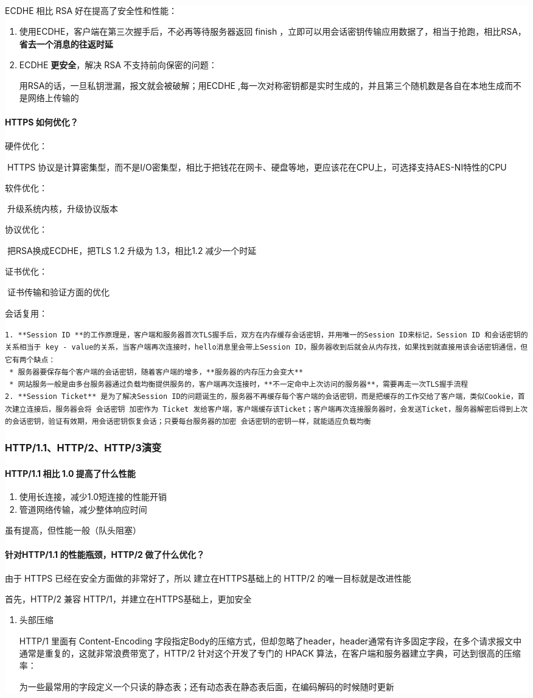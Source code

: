 ECDHE 相比 RSA 好在提高了安全性和性能：

1. 使用ECDHE，客户端在第三次握手后，不必再等待服务器返回 finish ，立即可以用会话密钥传输应用数据了，相当于抢跑，相比RSA，**省去一个消息的往返时延**

2. ECDHE **更安全**，解决 RSA 不支持前向保密的问题：

   用RSA的话，一旦私钥泄漏，报文就会被破解；用ECDHE ,每一次对称密钥都是实时生成的，并且第三个随机数是各自在本地生成而不是网络上传输的



#### HTTPS 如何优化？

硬件优化：

​	HTTPS 协议是计算密集型，而不是I/O密集型，相比于把钱花在网卡、硬盘等地，更应该花在CPU上，可选择支持AES-NI特性的CPU

软件优化：

​	升级系统内核，升级协议版本

协议优化：

​	把RSA换成ECDHE，把TLS 1.2 升级为 1.3，相比1.2 减少一个时延

证书优化：

​	证书传输和验证方面的优化

会话复用：

 	1. **Session ID **的工作原理是，客户端和服务器首次TLS握手后，双方在内存缓存会话密钥，并用唯一的Session ID来标记，Session ID 和会话密钥的关系相当于 key - value的关系，当客户端再次连接时，hello消息里会带上Session ID，服务器收到后就会从内存找，如果找到就直接用该会话密钥通信，但它有两个缺点：
     * 服务器要保存每个客户端的会话密钥，随着客户端的增多，**服务器的内存压力会变大**
     * 网站服务一般是由多台服务器通过负载均衡提供服务的，客户端再次连接时，**不一定命中上次访问的服务器**，需要再走一次TLS握手流程
 	2. **Session Ticket** 是为了解决Session ID的问题诞生的，服务器不再缓存每个客户端的会话密钥，而是把缓存的工作交给了客户端，类似Cookie，首次建立连接后，服务器会将 会话密钥 加密作为 Ticket 发给客户端，客户端缓存该Ticket；客户端再次连接服务器时，会发送Ticket，服务器解密后得到上次的会话密钥，验证有效期，用会话密钥恢复会话；只要每台服务器的加密 会话密钥的密钥一样，就能适应负载均衡



### HTTP/1.1、HTTP/2、HTTP/3演变

#### HTTP/1.1 相比 1.0 提高了什么性能

1.  使用长连接，减少1.0短连接的性能开销
2.  管道网络传输，减少整体响应时间

虽有提高，但性能一般（队头阻塞）



#### 针对HTTP/1.1 的性能瓶颈，HTTP/2 做了什么优化？

由于 HTTPS 已经在安全方面做的非常好了，所以 建立在HTTPS基础上的 HTTP/2 的唯一目标就是改进性能

首先，HTTP/2 兼容 HTTP/1，并建立在HTTPS基础上，更加安全

1. 头部压缩

   HTTP/1 里面有 Content-Encoding 字段指定Body的压缩方式，但却忽略了header，header通常有许多固定字段，在多个请求报文中通常是重复的，这就非常浪费带宽了，HTTP/2 针对这个开发了专门的 HPACK 算法，在客户端和服务器建立字典，可达到很高的压缩率：

   为一些最常用的字段定义一个只读的静态表；还有动态表在静态表后面，在编码解码的时候随时更新
